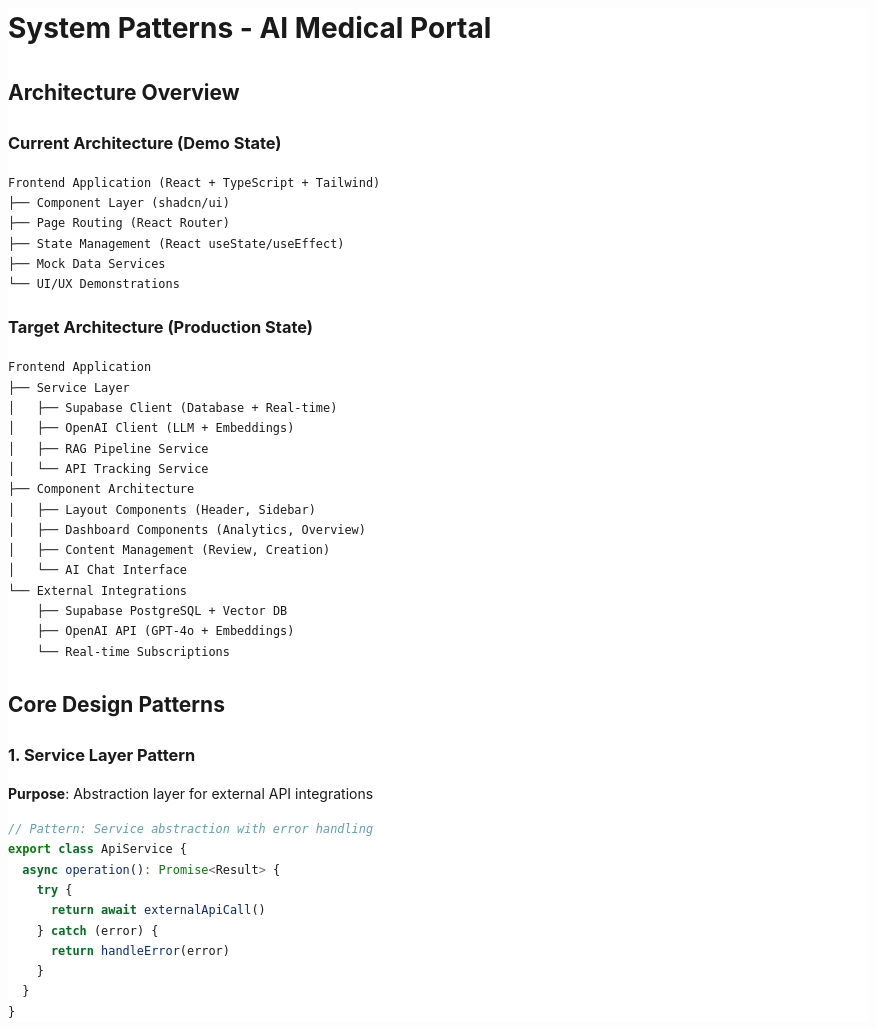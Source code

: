 # System Patterns - AI Medical Portal

## Architecture Overview

### Current Architecture (Demo State)
```
Frontend Application (React + TypeScript + Tailwind)
├── Component Layer (shadcn/ui)
├── Page Routing (React Router)
├── State Management (React useState/useEffect)
├── Mock Data Services
└── UI/UX Demonstrations
```

### Target Architecture (Production State)
```
Frontend Application
├── Service Layer
│   ├── Supabase Client (Database + Real-time)
│   ├── OpenAI Client (LLM + Embeddings)
│   ├── RAG Pipeline Service
│   └── API Tracking Service
├── Component Architecture
│   ├── Layout Components (Header, Sidebar)
│   ├── Dashboard Components (Analytics, Overview)
│   ├── Content Management (Review, Creation)
│   └── AI Chat Interface
└── External Integrations
    ├── Supabase PostgreSQL + Vector DB
    ├── OpenAI API (GPT-4o + Embeddings)
    └── Real-time Subscriptions
```

## Core Design Patterns

### 1. Service Layer Pattern
**Purpose**: Abstraction layer for external API integrations

```typescript
// Pattern: Service abstraction with error handling
export class ApiService {
  async operation(): Promise<Result> {
    try {
      return await externalApiCall()
    } catch (error) {
      return handleError(error)
    }
  }
}
```
